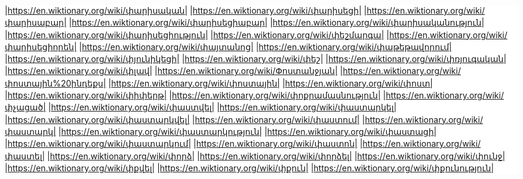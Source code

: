 |https://en.wiktionary.org/wiki/փարիսական|
|https://en.wiktionary.org/wiki/փարիսեցի|
|https://en.wiktionary.org/wiki/փարիսաբար|
|https://en.wiktionary.org/wiki/փարիսեցիաբար|
|https://en.wiktionary.org/wiki/փարիսականություն|
|https://en.wiktionary.org/wiki/փարիսեցիություն|
|https://en.wiktionary.org/wiki/փեշմարգա|
|https://en.wiktionary.org/wiki/փարիսեցիորեն|
|https://en.wiktionary.org/wiki/փայտանոց|
|https://en.wiktionary.org/wiki/փաթեթավորում|
|https://en.wiktionary.org/wiki/փյունիկեցի|
|https://en.wiktionary.org/wiki/փեշ|
|https://en.wiktionary.org/wiki/փռյուգական|
|https://en.wiktionary.org/wiki/փլավ|
|https://en.wiktionary.org/wiki/Փոստանջյան|
|https://en.wiktionary.org/wiki/փոստային%20ինդեքս|
|https://en.wiktionary.org/wiki/փոստային|
|https://en.wiktionary.org/wiki/փոստ|
|https://en.wiktionary.org/wiki/փիփերթ|
|https://en.wiktionary.org/wiki/փոքրամասնություն|
|https://en.wiktionary.org/wiki/փչացած|
|https://en.wiktionary.org/wiki/փաստվել|
|https://en.wiktionary.org/wiki/փաստարկել|
|https://en.wiktionary.org/wiki/փաստարկվել|
|https://en.wiktionary.org/wiki/փաստում|
|https://en.wiktionary.org/wiki/փաստարկ|
|https://en.wiktionary.org/wiki/փաստարկություն|
|https://en.wiktionary.org/wiki/փաստացի|
|https://en.wiktionary.org/wiki/փաստարկում|
|https://en.wiktionary.org/wiki/փաստոն|
|https://en.wiktionary.org/wiki/փաստել|
|https://en.wiktionary.org/wiki/փորձ|
|https://en.wiktionary.org/wiki/փորձել|
|https://en.wiktionary.org/wiki/փունջ|
|https://en.wiktionary.org/wiki/փքվել|
|https://en.wiktionary.org/wiki/փքուն|
|https://en.wiktionary.org/wiki/փքունություն|